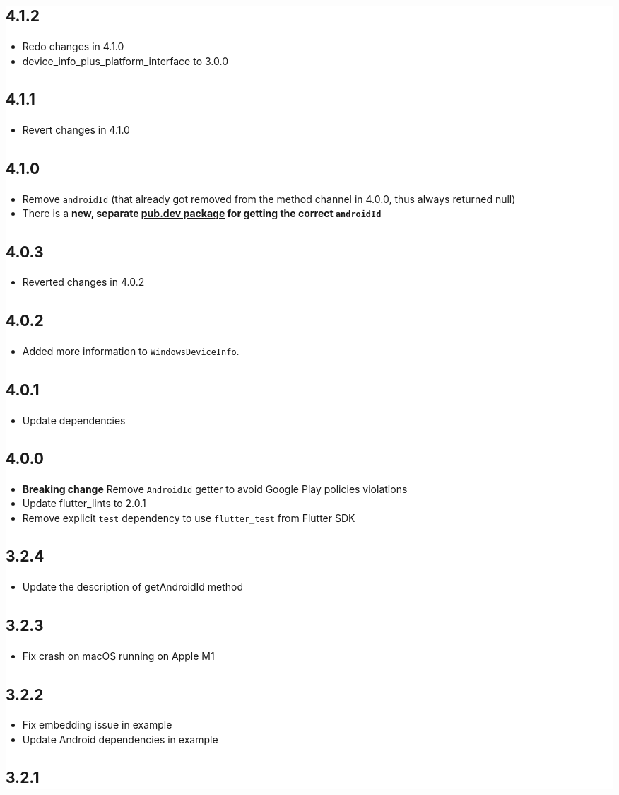 ## 4.1.2

- Redo changes in 4.1.0
- device_info_plus_platform_interface to 3.0.0

## 4.1.1

- Revert changes in 4.1.0

## 4.1.0

- Remove `androidId` (that already got removed from the method channel in 4.0.0, thus always returned null)
- There is a **new, separate [pub.dev package](https://pub.dev/packages/android_id) for getting the correct `androidId`**

## 4.0.3

- Reverted changes in 4.0.2

## 4.0.2

- Added more information to `WindowsDeviceInfo`.

## 4.0.1

- Update dependencies

## 4.0.0

- **Breaking change** Remove `AndroidId` getter to avoid Google Play policies violations
- Update flutter_lints to 2.0.1
- Remove explicit `test` dependency to use `flutter_test` from Flutter SDK

## 3.2.4

- Update the description of getAndroidId method

## 3.2.3

- Fix crash on macOS running on Apple M1

## 3.2.2

- Fix embedding issue in example
- Update Android dependencies in example

## 3.2.1

